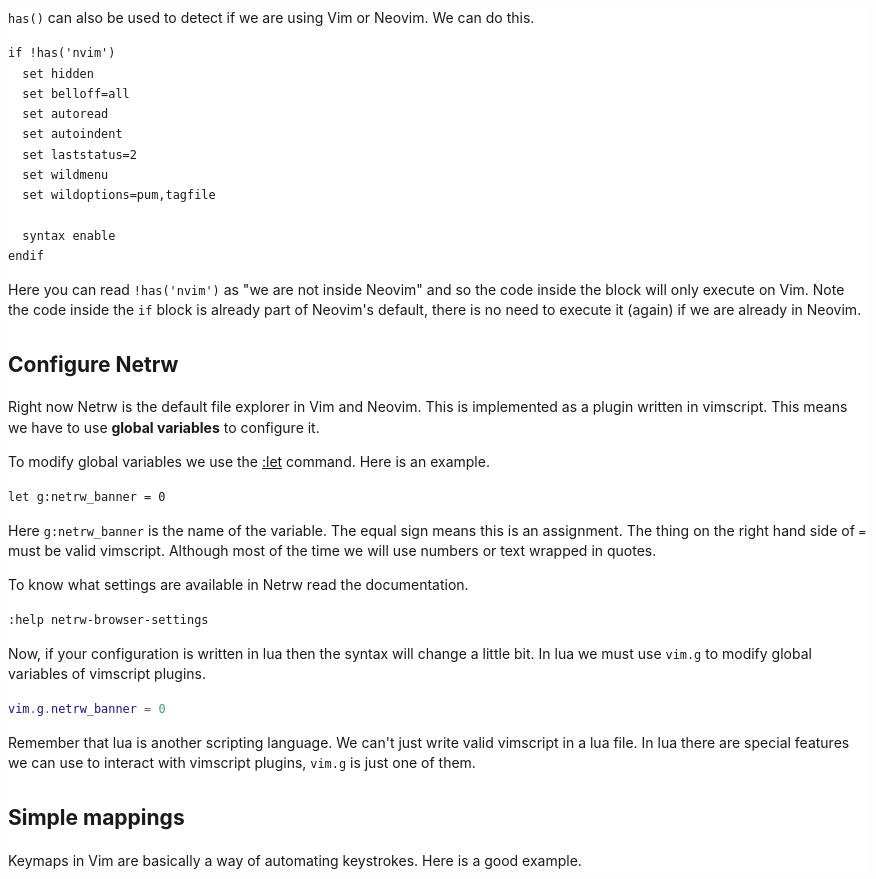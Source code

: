 `has()` can also be used to detect if we are using Vim or Neovim. We can do this.

```vim
if !has('nvim')
  set hidden
  set belloff=all
  set autoread
  set autoindent
  set laststatus=2
  set wildmenu
  set wildoptions=pum,tagfile

  syntax enable
endif
```

Here you can read `!has('nvim')` as "we are not inside Neovim" and so the code inside the block will only execute on Vim. Note the code inside the `if` block is already part of Neovim's default, there is no need to execute it (again) if we are already in Neovim.

## Configure Netrw

Right now Netrw is the default file explorer in Vim and Neovim. This is implemented as a plugin written in vimscript. This means we have to use **global variables** to configure it.

To modify global variables we use the [:let](https://neovim.io/doc/user/eval.html#let) command. Here is an example.

```vim
let g:netrw_banner = 0
```

Here `g:netrw_banner` is the name of the variable. The equal sign means this is an assignment. The thing on the right hand side of `=` must be valid vimscript. Although most of the time we will use numbers or text wrapped in quotes.

To know what settings are available in Netrw read the documentation.

```vim
:help netrw-browser-settings
```

Now, if your configuration is written in lua then the syntax will change a little bit. In lua we must use `vim.g` to modify global variables of vimscript plugins.

```lua
vim.g.netrw_banner = 0
```

Remember that lua is another scripting language. We can't just write valid vimscript in a lua file. In lua there are special features we can use to interact with vimscript plugins, `vim.g` is just one of them.

## Simple mappings

Keymaps in Vim are basically a way of automating keystrokes. Here is a good example.
